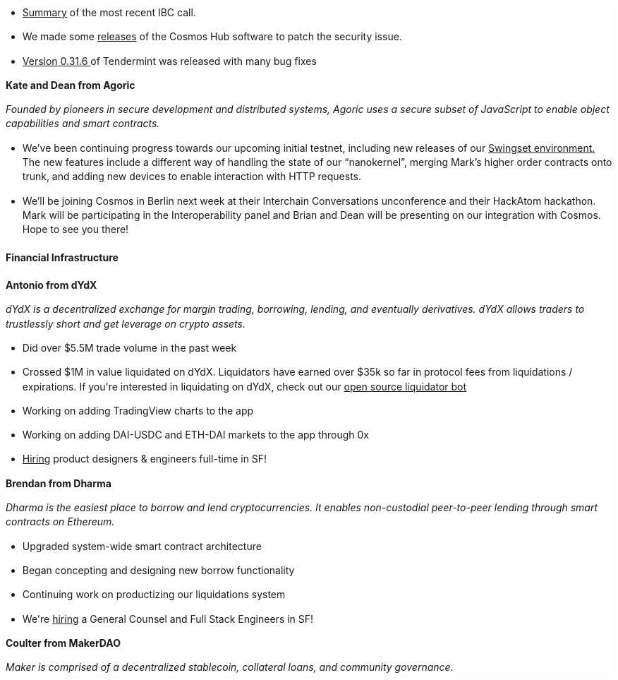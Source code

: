  * [Summary](https://docs.google.com/document/u/1/d/e/2PACX-1vTQUSMPo1KRISnJv_VwM9yOirMfBckBFcG87vFO0xMnrSJBbCvcbS890bB-qFbikPjz-LBlVLdo-i81/pub) of the most recent IBC call. 

  * We made some [releases](https://github.com/cosmos/cosmos-sdk/releases) of the Cosmos Hub software to patch the security issue.

  * [Version 0.31.6 ](https://github.com/tendermint/tendermint/blob/v0.31/CHANGELOG.md#v0316)of Tendermint was released with many bug fixes

 **Kate and Dean from Agoric**

 _Founded by pioneers in secure development and distributed systems, Agoric
uses a secure subset of JavaScript to enable object capabilities and smart
contracts._

  * We’ve been continuing progress towards our upcoming initial testnet, including new releases of our [Swingset environment.](https://github.com/Agoric/SwingSet) The new features include a different way of handling the state of our “nanokernel”, merging Mark’s higher order contracts onto trunk, and adding new devices to enable interaction with HTTP requests.

  * We’ll be joining Cosmos in Berlin next week at their Interchain Conversations unconference and their HackAtom hackathon. Mark will be participating in the Interoperability panel and Brian and Dean will be presenting on our integration with Cosmos. Hope to see you there!

#### Financial Infrastructure

 **Antonio from dYdX**

 _dYdX is a decentralized exchange for margin trading, borrowing, lending, and
eventually derivatives. dYdX allows traders to trustlessly short and get
leverage on crypto assets._

  * Did over $5.5M trade volume in the past week

  * Crossed $1M in value liquidated on dYdX. Liquidators have earned over $35k so far in protocol fees from liquidations / expirations. If you're interested in liquidating on dYdX, check out our [open source liquidator bot](https://github.com/dydxprotocol/liquidator)

  * Working on adding TradingView charts to the app

  * Working on adding DAI-USDC and ETH-DAI markets to the app through 0x

  * [Hiring](https://dydx.exchange/careers/) product designers & engineers full-time in SF!

 **Brendan from Dharma**

 _Dharma is the easiest place to borrow and lend cryptocurrencies. It enables
non-custodial peer-to-peer lending through smart contracts on Ethereum._

  * Upgraded system-wide smart contract architecture

  * Began concepting and designing new borrow functionality

  * Continuing work on productizing our liquidations system

  * We're [hiring](https://boards.greenhouse.io/dharma) a General Counsel and Full Stack Engineers in SF!

 **Coulter from MakerDAO**

 _Maker is comprised of a decentralized stablecoin, collateral loans, and
community governance._
